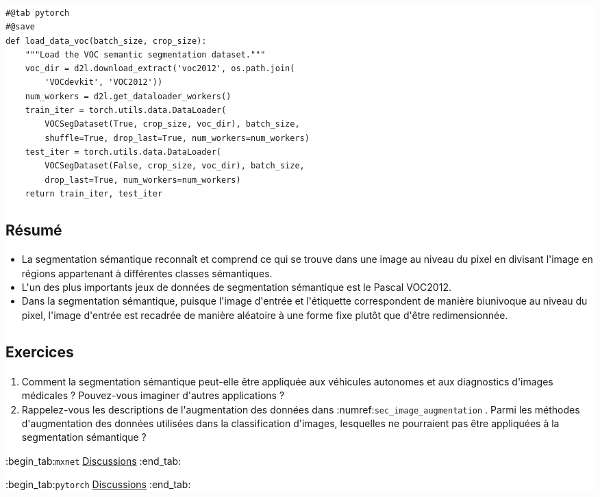 ```{.python .input}
#@tab pytorch
#@save
def load_data_voc(batch_size, crop_size):
    """Load the VOC semantic segmentation dataset."""
    voc_dir = d2l.download_extract('voc2012', os.path.join(
        'VOCdevkit', 'VOC2012'))
    num_workers = d2l.get_dataloader_workers()
    train_iter = torch.utils.data.DataLoader(
        VOCSegDataset(True, crop_size, voc_dir), batch_size,
        shuffle=True, drop_last=True, num_workers=num_workers)
    test_iter = torch.utils.data.DataLoader(
        VOCSegDataset(False, crop_size, voc_dir), batch_size,
        drop_last=True, num_workers=num_workers)
    return train_iter, test_iter
```

## Résumé

* La segmentation sémantique reconnaît et comprend ce qui se trouve dans une image au niveau du pixel en divisant l'image en régions appartenant à différentes classes sémantiques.
* L'un des plus importants jeux de données de segmentation sémantique est le Pascal VOC2012.
* Dans la segmentation sémantique, puisque l'image d'entrée et l'étiquette correspondent de manière biunivoque au niveau du pixel, l'image d'entrée est recadrée de manière aléatoire à une forme fixe plutôt que d'être redimensionnée.


## Exercices

1. Comment la segmentation sémantique peut-elle être appliquée aux véhicules autonomes et aux diagnostics d'images médicales ? Pouvez-vous imaginer d'autres applications ?
1. Rappelez-vous les descriptions de l'augmentation des données dans :numref:`sec_image_augmentation` . Parmi les méthodes d'augmentation des données utilisées dans la classification d'images, lesquelles ne pourraient pas être appliquées à la segmentation sémantique ?


:begin_tab:`mxnet`
[Discussions](https://discuss.d2l.ai/t/375)
:end_tab:

:begin_tab:`pytorch`
[Discussions](https://discuss.d2l.ai/t/1480)
:end_tab:
